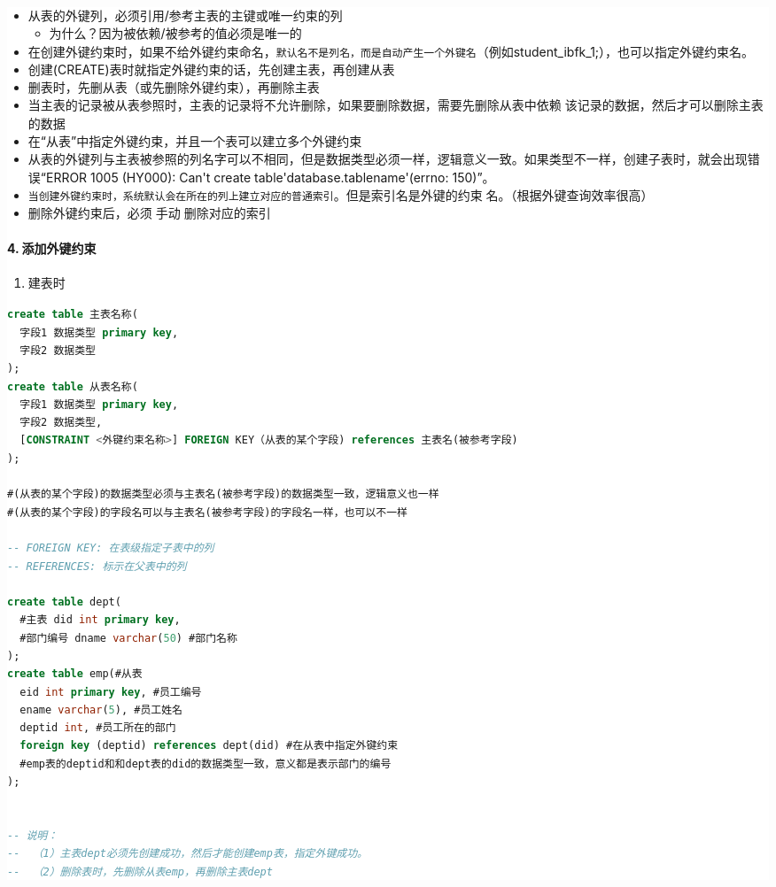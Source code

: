 - 从表的外键列，必须引用/参考主表的主键或唯一约束的列
  - 为什么？因为被依赖/被参考的值必须是唯一的
- 在创建外键约束时，如果不给外键约束命名，`默认名不是列名，而是自动产生一个外键名`（例如student_ibfk_1;），也可以指定外键约束名。
- 创建(CREATE)表时就指定外键约束的话，先创建主表，再创建从表
- 删表时，先删从表（或先删除外键约束），再删除主表
- 当主表的记录被从表参照时，主表的记录将不允许删除，如果要删除数据，需要先删除从表中依赖
该记录的数据，然后才可以删除主表的数据
- 在“从表”中指定外键约束，并且一个表可以建立多个外键约束
- 从表的外键列与主表被参照的列名字可以不相同，但是数据类型必须一样，逻辑意义一致。如果类型不一样，创建子表时，就会出现错误“ERROR 1005 (HY000): Can't create table'database.tablename'(errno: 150)”。
- `当创建外键约束时，系统默认会在所在的列上建立对应的普通索引`。但是索引名是外键的约束
名。（根据外键查询效率很高）
- 删除外键约束后，必须 手动 删除对应的索引

#### 4. 添加外键约束

1. 建表时

```sql
create table 主表名称( 
  字段1 数据类型 primary key, 
  字段2 数据类型 
);
create table 从表名称( 
  字段1 数据类型 primary key, 
  字段2 数据类型, 
  [CONSTRAINT <外键约束名称>] FOREIGN KEY（从表的某个字段) references 主表名(被参考字段) 
);

#(从表的某个字段)的数据类型必须与主表名(被参考字段)的数据类型一致，逻辑意义也一样 
#(从表的某个字段)的字段名可以与主表名(被参考字段)的字段名一样，也可以不一样

-- FOREIGN KEY: 在表级指定子表中的列
-- REFERENCES: 标示在父表中的列 

create table dept( 
  #主表 did int primary key, 
  #部门编号 dname varchar(50) #部门名称 
);
create table emp(#从表 
  eid int primary key, #员工编号 
  ename varchar(5), #员工姓名 
  deptid int, #员工所在的部门
  foreign key (deptid) references dept(did) #在从表中指定外键约束 
  #emp表的deptid和和dept表的did的数据类型一致，意义都是表示部门的编号 
);


-- 说明： 
--  （1）主表dept必须先创建成功，然后才能创建emp表，指定外键成功。 
--  （2）删除表时，先删除从表emp，再删除主表dept
``` 
